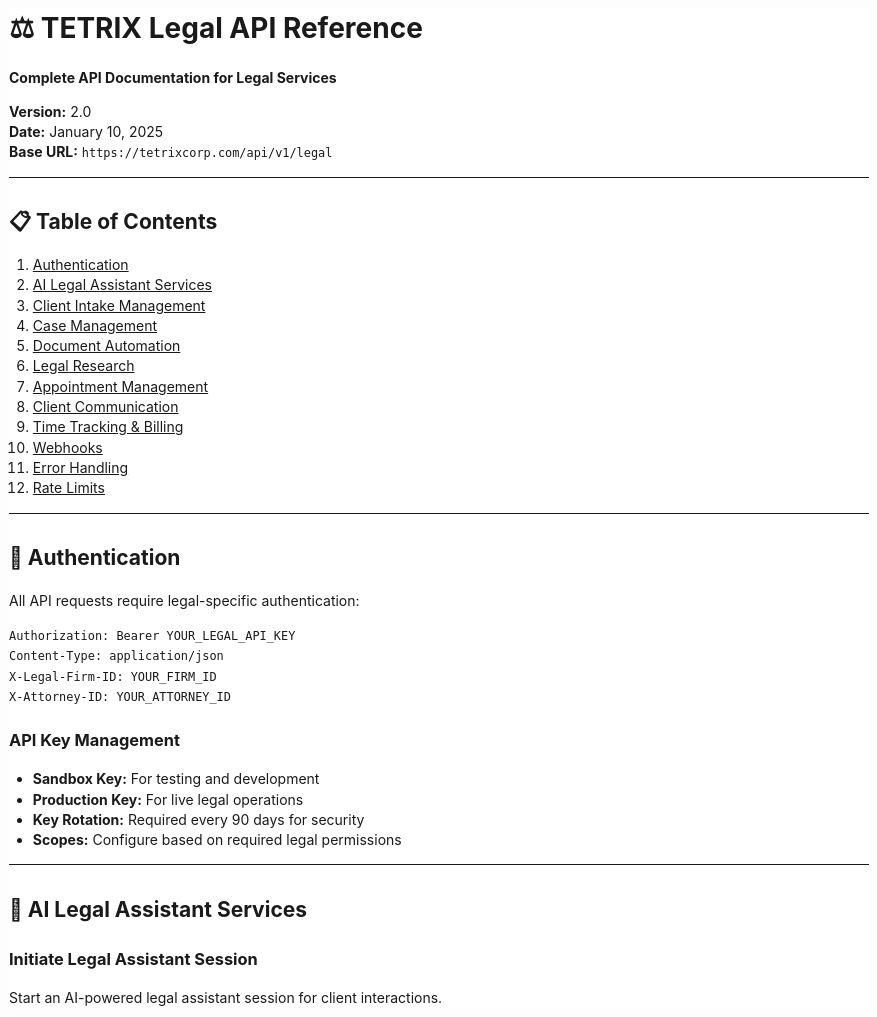 # ⚖️ TETRIX Legal API Reference
**Complete API Documentation for Legal Services**

**Version:** 2.0  
**Date:** January 10, 2025  
**Base URL:** `https://tetrixcorp.com/api/v1/legal`

---

## 📋 **Table of Contents**

1. [Authentication](#authentication)
2. [AI Legal Assistant Services](#ai-legal-assistant-services)
3. [Client Intake Management](#client-intake-management)
4. [Case Management](#case-management)
5. [Document Automation](#document-automation)
6. [Legal Research](#legal-research)
7. [Appointment Management](#appointment-management)
8. [Client Communication](#client-communication)
9. [Time Tracking & Billing](#time-tracking--billing)
10. [Webhooks](#webhooks)
11. [Error Handling](#error-handling)
12. [Rate Limits](#rate-limits)

---

## 🔐 **Authentication**

All API requests require legal-specific authentication:

```http
Authorization: Bearer YOUR_LEGAL_API_KEY
Content-Type: application/json
X-Legal-Firm-ID: YOUR_FIRM_ID
X-Attorney-ID: YOUR_ATTORNEY_ID
```

### **API Key Management**
- **Sandbox Key:** For testing and development
- **Production Key:** For live legal operations
- **Key Rotation:** Required every 90 days for security
- **Scopes:** Configure based on required legal permissions

---

## 🤖 **AI Legal Assistant Services**

### **Initiate Legal Assistant Session**
Start an AI-powered legal assistant session for client interactions.
